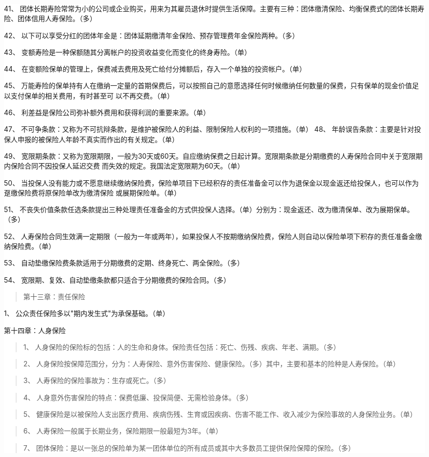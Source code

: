 41、 团体长期寿险常常为小的公司或企业购买，用来为其雇员退休时提供生活保障。主要有三种：团体缴清保险、均衡保费式的团体长期寿险、团体信用人寿保险。（多）

42、 以下可以享受分红的团体年金是：团体延期缴清年金保险、预存管理费年金保险两种。（多）

43、 变额寿险是一种保额随其分离帐户的投资收益变化而变化的终身寿险。（单）

44、 在变额险保单的管理上，保费减去费用及死亡给付分摊额后，存入一个单独的投资帐户。（单）

45、 万能寿险的保单持有人在缴纳一定量的首期保费后，可以按照自己的意愿选择任何时候缴纳任何数量的保费，只有保单的现金价值足以支付保单的相关费用，有时甚至可
以不再交费。（单）

46、 利差益是保险公司弥补额外费用和获得利润的重要来源。（单）

47、 不可争条款：又称为不可抗辩条款，是维护被保险人的利益、限制保险人权利的一项措施。（单） 48、
年龄误告条款：主要是针对投保人申报的被保险人年龄不真实而作出的有关规定。（单）

49、 宽限期条款：又称为宽限期限，一般为30天或60天。自应缴纳保费之日起计算。宽限期条款是分期缴费的人寿保险合同中关于宽限期内保险合同不因投保人延迟交费
而失效的规定。我国法定宽限期为60天。（单）

50、 当投保人没有能力或不愿意继续缴纳保险费，保险单项目下已经积存的责任准备金可以作为退保金以现金返还给投保人，也可以作为趸缴保险费将原保险单改为缴清保险
或展期保险单。（单）

51、 不丧失价值条款任选条款提出三种处理责任准备金的方式供投保人选择。（单）分别为：现金返还、改为缴清保单、改为展期保单。（多）

52、 人寿保险合同生效满一定期限（一般为一年或两年），如果投保人不按期缴纳保险费，保险人则自动以保险单项下积存的责任准备金缴纳保险费。（单）

53、 自动垫缴保险费条款适用于分期缴费的定期、终身死亡、两全保险。（多）

54、 宽限期、复效、自动垫缴条款都只适合于分期缴费的保险合同。（多）

>

> 第十三章：责任保险

1、 公众责任保险多以"期内发生式"为承保基础。（单）

第十四章：人身保险

>

> 1、 人身保险的保险标的包括：人的生命和身体。保险责任包括：死亡、伤残、疾病、年老、满期。（多）

>

> 2、 人身保险按保障范围分，分为：人寿保险、意外伤害保险、健康保险。（多）其中，主要和基本的险种是人寿保险。（单）

>

> 3、 人寿保险的保险事故为：生存或死亡。（多）

>

> 4、 人身意外伤害保险的特点：保费低廉、投保简便、无需检验身体。（多）

>

> 5、 健康保险是以被保险人支出医疗费用、疾病伤残、生育或因疾病、伤害不能工作、收入减少为保险事故的人身保险业务。（单）

>

> 6、 人寿保险一般属于长期业务，保险期限一般最短为3年。（单）

>

> 7、 团体保险：是以一张总的保险单为某一团体单位的所有成员或其中大多数员工提供保险保障的保险。（多）

